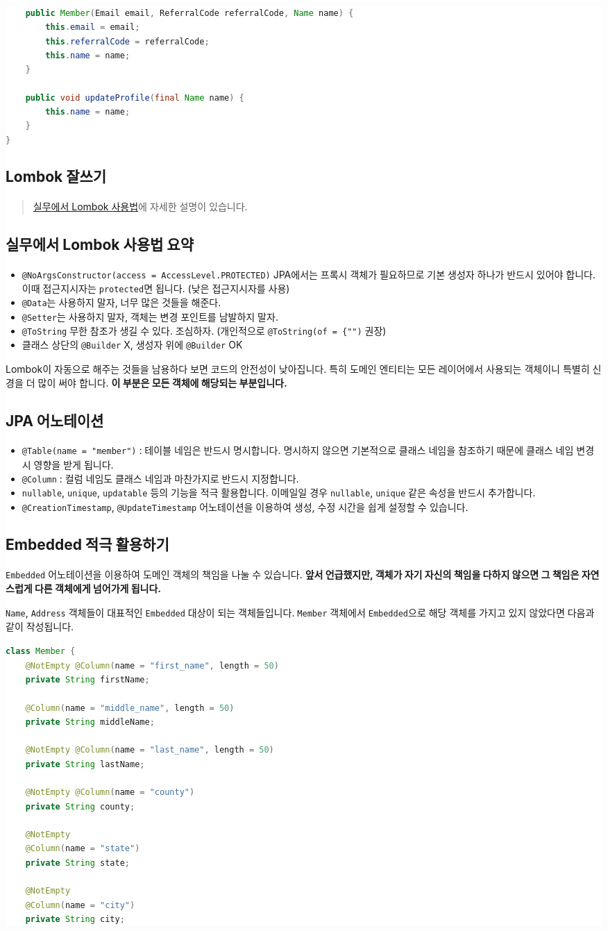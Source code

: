 ```java
    public Member(Email email, ReferralCode referralCode, Name name) {
        this.email = email;
        this.referralCode = referralCode;
        this.name = name;
    }

    public void updateProfile(final Name name) {
        this.name = name;
    }
}
```

## Lombok 잘쓰기 
> [실무에서 Lombok 사용법](https://github.com/cheese10yun/blog-sample/tree/master/lombok)에 자세한 설명이 있습니다.

## 실무에서 Lombok 사용법 요약
* `@NoArgsConstructor(access = AccessLevel.PROTECTED)` JPA에서는 프록시 객체가 필요하므로 기본 생성자 하나가 반드시 있어야 합니다. 이때 접근지시자는 `protected`면 됩니다. (낮은 접근지시자를 사용)
* `@Data`는 사용하지 말자, 너무 많은 것들을 해준다.
* `@Setter`는 사용하지 말자, 객체는 변경 포인트를 남발하지 말자.
* `@ToString` 무한 참조가 생길 수 있다. 조심하자. (개인적으로 `@ToString(of = {"")` 권장)
* 클래스 상단의 `@Builder` X, 생성자 위에 `@Builder` OK


Lombok이 자동으로 해주는 것들을 남용하다 보면 코드의 안전성이 낮아집니다. 특히 도메인 엔티티는 모든 레이어에서 사용되는 객체이니 특별히 신경을 더 많이 써야 합니다. **이 부분은 모든 객체에 해당되는 부분입니다.**

## JPA 어노테이션

* `@Table(name = "member")` : 테이블 네임은 반드시 명시합니다. 명시하지 않으면 기본적으로 클래스 네임을 참조하기 때문에 클래스 네임 변경 시 영향을 받게 됩니다.
* `@Column` : 컬럼 네임도 클래스 네임과 마찬가지로 반드시 지정합니다.
* `nullable`, `unique`, `updatable` 등의 기능을 적극 활용합니다. 이메일일 경우 `nullable`, `unique` 같은 속성을 반드시 추가합니다.
* `@CreationTimestamp`, `@UpdateTimestamp` 어노테이션을 이용하여 생성, 수정 시간을 쉽게 설정할 수 있습니다.

## Embedded 적극 활용하기
`Embedded` 어노테이션을 이용하여 도메인 객체의 책임을 나눌 수 있습니다. **앞서 언급했지만, 객체가 자기 자신의 책임을 다하지 않으면 그 책임은 자연스럽게 다른 객체에게 넘어가게 됩니다.**

`Name`, `Address` 객체들이 대표적인 `Embedded` 대상이 되는 객체들입니다. `Member` 객체에서 `Embedded`으로 해당 객체를 가지고 있지 않았다면 다음과 같이 작성됩니다.

```java
class Member {
    @NotEmpty @Column(name = "first_name", length = 50)
    private String firstName;

    @Column(name = "middle_name", length = 50)
    private String middleName;

    @NotEmpty @Column(name = "last_name", length = 50)
    private String lastName;

    @NotEmpty @Column(name = "county")
    private String county;

    @NotEmpty
    @Column(name = "state")
    private String state;

    @NotEmpty
    @Column(name = "city")
    private String city;
```